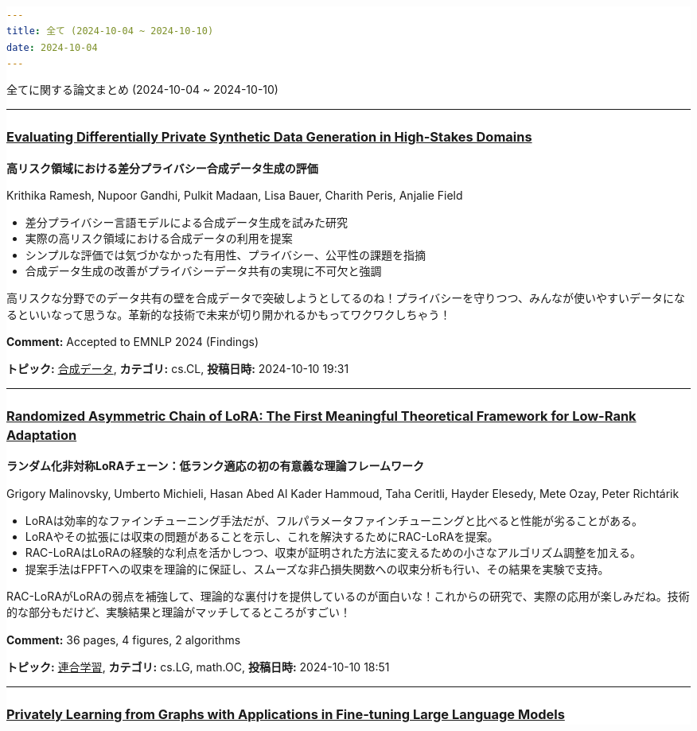 ```yaml
---
title: 全て (2024-10-04 ~ 2024-10-10)
date: 2024-10-04
---
```


全てに関する論文まとめ (2024-10-04 ~ 2024-10-10)


- - -

### [Evaluating Differentially Private Synthetic Data Generation in High-Stakes Domains](http://arxiv.org/abs/2410.08327)

**高リスク領域における差分プライバシー合成データ生成の評価**

Krithika Ramesh, Nupoor Gandhi, Pulkit Madaan, Lisa Bauer, Charith Peris, Anjalie Field

- 差分プライバシー言語モデルによる合成データ生成を試みた研究
- 実際の高リスク領域における合成データの利用を提案
- シンプルな評価では気づかなかった有用性、プライバシー、公平性の課題を指摘
- 合成データ生成の改善がプライバシーデータ共有の実現に不可欠と強調

高リスクな分野でのデータ共有の壁を合成データで突破しようとしてるのね！プライバシーを守りつつ、みんなが使いやすいデータになるといいなって思うな。革新的な技術で未来が切り開かれるかもってワクワクしちゃう！

**Comment:** Accepted to EMNLP 2024 (Findings)

**トピック:** [合成データ](../../sd), **カテゴリ:** cs.CL, **投稿日時:** 2024-10-10 19:31


- - -

### [Randomized Asymmetric Chain of LoRA: The First Meaningful Theoretical Framework for Low-Rank Adaptation](http://arxiv.org/abs/2410.08305)

**ランダム化非対称LoRAチェーン：低ランク適応の初の有意義な理論フレームワーク**

Grigory Malinovsky, Umberto Michieli, Hasan Abed Al Kader Hammoud, Taha Ceritli, Hayder Elesedy, Mete Ozay, Peter Richtárik

- LoRAは効率的なファインチューニング手法だが、フルパラメータファインチューニングと比べると性能が劣ることがある。
- LoRAやその拡張には収束の問題があることを示し、これを解決するためにRAC-LoRAを提案。
- RAC-LoRAはLoRAの経験的な利点を活かしつつ、収束が証明された方法に変えるための小さなアルゴリズム調整を加える。
- 提案手法はFPFTへの収束を理論的に保証し、スムーズな非凸損失関数への収束分析も行い、その結果を実験で支持。

RAC-LoRAがLoRAの弱点を補強して、理論的な裏付けを提供しているのが面白いな！これからの研究で、実際の応用が楽しみだね。技術的な部分もだけど、実験結果と理論がマッチしてるところがすごい！

**Comment:** 36 pages, 4 figures, 2 algorithms

**トピック:** [連合学習](../../fl), **カテゴリ:** cs.LG, math.OC, **投稿日時:** 2024-10-10 18:51


- - -

### [Privately Learning from Graphs with Applications in Fine-tuning Large Language Models](http://arxiv.org/abs/2410.08299)
